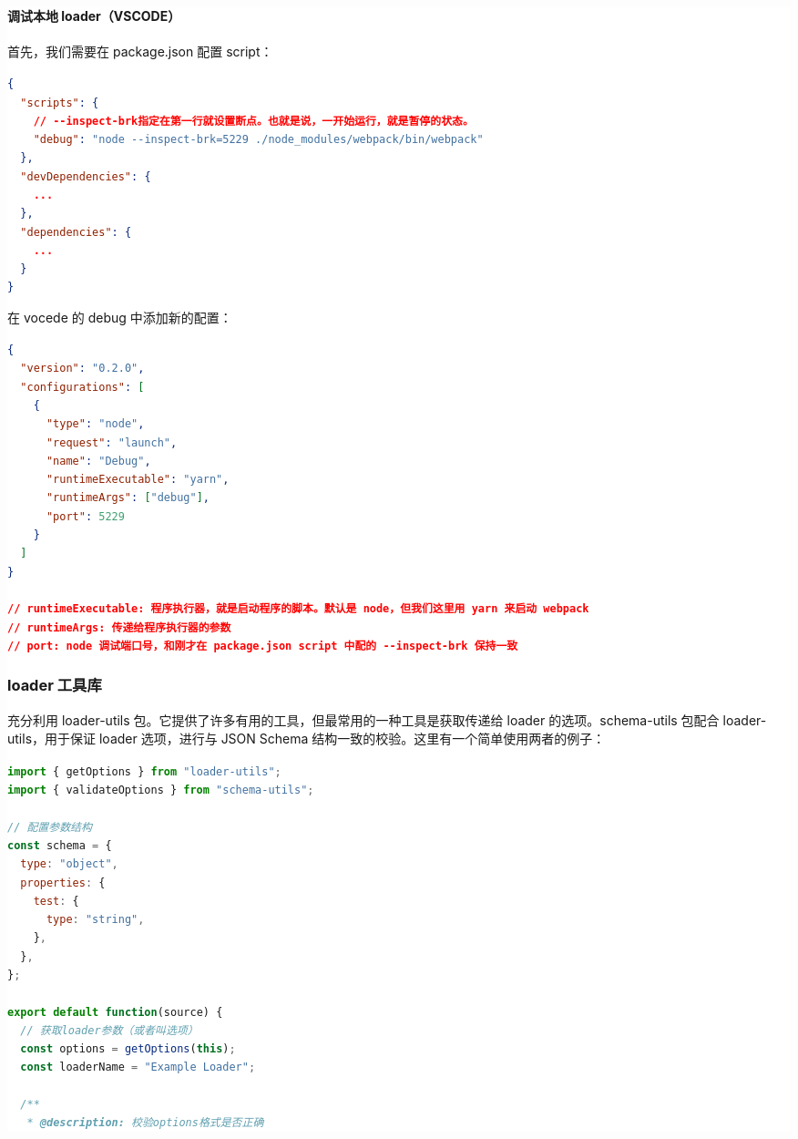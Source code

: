 #### 调试本地 loader（VSCODE）

首先，我们需要在 package.json 配置 script：

```json
{
  "scripts": {
    // --inspect-brk指定在第一行就设置断点。也就是说，一开始运行，就是暂停的状态。
    "debug": "node --inspect-brk=5229 ./node_modules/webpack/bin/webpack"
  },
  "devDependencies": {
    ...
  },
  "dependencies": {
    ...
  }
}
```

在 vocede 的 debug 中添加新的配置：

```json
{
  "version": "0.2.0",
  "configurations": [
    {
      "type": "node",
      "request": "launch",
      "name": "Debug",
      "runtimeExecutable": "yarn",
      "runtimeArgs": ["debug"],
      "port": 5229
    }
  ]
}

// runtimeExecutable: 程序执行器，就是启动程序的脚本。默认是 node，但我们这里用 yarn 来启动 webpack
// runtimeArgs: 传递给程序执行器的参数
// port: node 调试端口号，和刚才在 package.json script 中配的 --inspect-brk 保持一致
```

### loader 工具库

充分利用 loader-utils 包。它提供了许多有用的工具，但最常用的一种工具是获取传递给 loader 的选项。schema-utils 包配合 loader-utils，用于保证 loader 选项，进行与 JSON Schema 结构一致的校验。这里有一个简单使用两者的例子：

```js
import { getOptions } from "loader-utils";
import { validateOptions } from "schema-utils";

// 配置参数结构
const schema = {
  type: "object",
  properties: {
    test: {
      type: "string",
    },
  },
};

export default function(source) {
  // 获取loader参数（或者叫选项）
  const options = getOptions(this);
  const loaderName = "Example Loader";

  /**
   * @description: 校验options格式是否正确
```